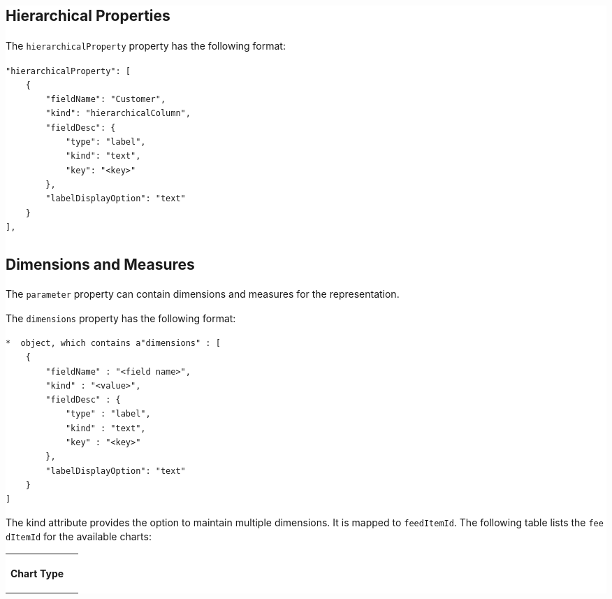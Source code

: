 ## Hierarchical Properties

The `hierarchicalProperty` property has the following format:

```
"hierarchicalProperty": [
    {
        "fieldName": "Customer",
        "kind": "hierarchicalColumn",
        "fieldDesc": {
            "type": "label",
            "kind": "text",
            "key": "<key>"
        },
		"labelDisplayOption": "text"
    }
],

```



## Dimensions and Measures

The `parameter` property can contain dimensions and measures for the representation.

The `dimensions` property has the following format:

```
*  object, which contains a"dimensions" : [
    {
        "fieldName" : "<field name>",
        "kind" : "<value>",
        "fieldDesc" : {
            "type" : "label",
            "kind" : "text",
            "key" : "<key>"
        },
        "labelDisplayOption": "text"
    }
]
```

The kind attribute provides the option to maintain multiple dimensions. It is mapped to `feedItemId`. The following table lists the `feedItemId` for the available charts:


<table>
<tr>
<th valign="top">

Chart Type

</th>
<th valign="top">

